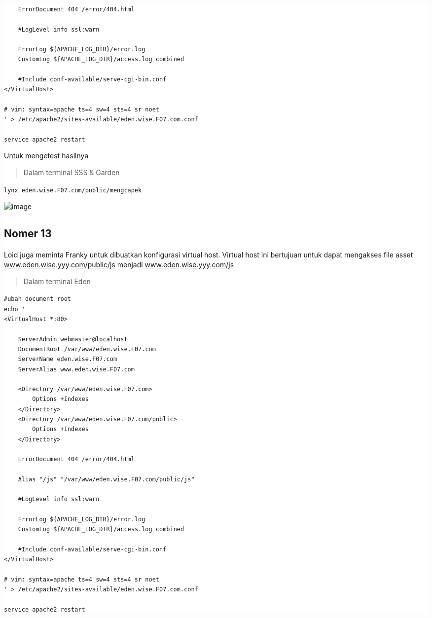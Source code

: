 ```
    ErrorDocument 404 /error/404.html

    #LogLevel info ssl:warn

    ErrorLog ${APACHE_LOG_DIR}/error.log
    CustomLog ${APACHE_LOG_DIR}/access.log combined

    #Include conf-available/serve-cgi-bin.conf
</VirtualHost>

# vim: syntax=apache ts=4 sw=4 sts=4 sr noet
' > /etc/apache2/sites-available/eden.wise.F07.com.conf

service apache2 restart
```

Untuk mengetest hasilnya
> Dalam terminal SSS & Garden
```
lynx eden.wise.F07.com/public/mengcapek
```
<img width="606" alt="image" src="https://user-images.githubusercontent.com/60770478/198840835-85830432-b7c3-439a-b842-58739d5c7dc6.png">

## Nomer 13
Loid juga meminta Franky untuk dibuatkan konfigurasi virtual host. Virtual host ini bertujuan untuk dapat mengakses file asset www.eden.wise.yyy.com/public/js menjadi www.eden.wise.yyy.com/js 

> Dalam terminal Eden
```
#ubah document root
echo '
<VirtualHost *:80>

    ServerAdmin webmaster@localhost
    DocumentRoot /var/www/eden.wise.F07.com
    ServerName eden.wise.F07.com
    ServerAlias www.eden.wise.F07.com       

    <Directory /var/www/eden.wise.F07.com>
	    Options +Indexes
    </Directory>
    <Directory /var/www/eden.wise.F07.com/public>
	    Options +Indexes
    </Directory>

    ErrorDocument 404 /error/404.html

    Alias "/js" "/var/www/eden.wise.F07.com/public/js"

    #LogLevel info ssl:warn

    ErrorLog ${APACHE_LOG_DIR}/error.log
    CustomLog ${APACHE_LOG_DIR}/access.log combined

    #Include conf-available/serve-cgi-bin.conf
</VirtualHost>

# vim: syntax=apache ts=4 sw=4 sts=4 sr noet
' > /etc/apache2/sites-available/eden.wise.F07.com.conf

service apache2 restart
```
